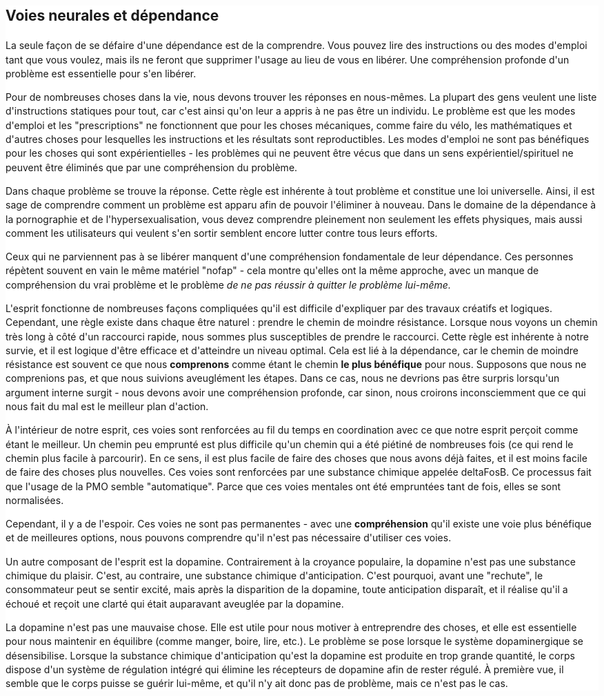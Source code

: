 ## Voies neurales et dépendance
La seule façon de se défaire d'une dépendance est de la comprendre. Vous pouvez lire des instructions ou des modes d'emploi tant que vous voulez, mais ils ne feront que supprimer l'usage au lieu de vous en libérer. Une compréhension profonde d'un problème est essentielle pour s'en libérer.

Pour de nombreuses choses dans la vie, nous devons trouver les réponses en nous-mêmes. La plupart des gens veulent une liste d'instructions statiques pour tout, car c'est ainsi qu'on leur a appris à ne pas être un individu. Le problème est que les modes d'emploi et les "prescriptions" ne fonctionnent que pour les choses mécaniques, comme faire du vélo, les mathématiques et d'autres choses pour lesquelles les instructions et les résultats sont reproductibles. Les modes d'emploi ne sont pas bénéfiques pour les choses qui sont expérientielles - les problèmes qui ne peuvent être vécus que dans un sens expérientiel/spirituel ne peuvent être éliminés que par une compréhension du problème.

Dans chaque problème se trouve la réponse. Cette règle est inhérente à tout problème et constitue une loi universelle. Ainsi, il est sage de comprendre comment un problème est apparu afin de pouvoir l'éliminer à nouveau. Dans le domaine de la dépendance à la pornographie et de l'hypersexualisation, vous devez comprendre pleinement non seulement les effets physiques, mais aussi comment les utilisateurs qui veulent s'en sortir semblent encore lutter contre tous leurs efforts.

Ceux qui ne parviennent pas à se libérer manquent d'une compréhension fondamentale de leur dépendance. Ces personnes répètent souvent en vain le même matériel "nofap" - cela montre qu'elles ont la même approche, avec un manque de compréhension du vrai problème et le problème *de ne pas réussir à quitter le problème lui-même.*

L'esprit fonctionne de nombreuses façons compliquées qu'il est difficile d'expliquer par des travaux créatifs et logiques. Cependant, une règle existe dans chaque être naturel : prendre le chemin de moindre résistance. Lorsque nous voyons un chemin très long à côté d'un raccourci rapide, nous sommes plus susceptibles de prendre le raccourci. Cette règle est inhérente à notre survie, et il est logique d'être efficace et d'atteindre un niveau optimal. Cela est lié à la dépendance, car le chemin de moindre résistance est souvent ce que nous **comprenons** comme étant le chemin **le plus bénéfique** pour nous. Supposons que nous ne comprenions pas, et que nous suivions aveuglément les étapes. Dans ce cas, nous ne devrions pas être surpris lorsqu'un argument interne surgit - nous devons avoir une compréhension profonde, car sinon, nous croirons inconsciemment que ce qui nous fait du mal est le meilleur plan d'action.

À l'intérieur de notre esprit, ces voies sont renforcées au fil du temps en coordination avec ce que notre esprit perçoit comme étant le meilleur. Un chemin peu emprunté est plus difficile qu'un chemin qui a été piétiné de nombreuses fois (ce qui rend le chemin plus facile à parcourir). En ce sens, il est plus facile de faire des choses que nous avons déjà faites, et il est moins facile de faire des choses plus nouvelles. Ces voies sont renforcées par une substance chimique appelée deltaFosB. Ce processus fait que l'usage de la PMO semble "automatique". Parce que ces voies mentales ont été empruntées tant de fois, elles se sont normalisées.

Cependant, il y a de l'espoir. Ces voies ne sont pas permanentes - avec une **compréhension** qu'il existe une voie plus bénéfique et de meilleures options, nous pouvons comprendre qu'il n'est pas nécessaire d'utiliser ces voies.

Un autre composant de l'esprit est la dopamine. Contrairement à la croyance populaire, la dopamine n'est pas une substance chimique du plaisir. C'est, au contraire, une substance chimique d'anticipation. C'est pourquoi, avant une "rechute", le consommateur peut se sentir excité, mais après la disparition de la dopamine, toute anticipation disparaît, et il réalise qu'il a échoué et reçoit une clarté qui était auparavant aveuglée par la dopamine.

La dopamine n'est pas une mauvaise chose. Elle est utile pour nous motiver à entreprendre des choses, et elle est essentielle pour nous maintenir en équilibre (comme manger, boire, lire, etc.). Le problème se pose lorsque le système dopaminergique se désensibilise. Lorsque la substance chimique d'anticipation qu'est la dopamine est produite en trop grande quantité, le corps dispose d'un système de régulation intégré qui élimine les récepteurs de dopamine afin de rester régulé. À première vue, il semble que le corps puisse se guérir lui-même, et qu'il n'y ait donc pas de problème, mais ce n'est pas le cas.
